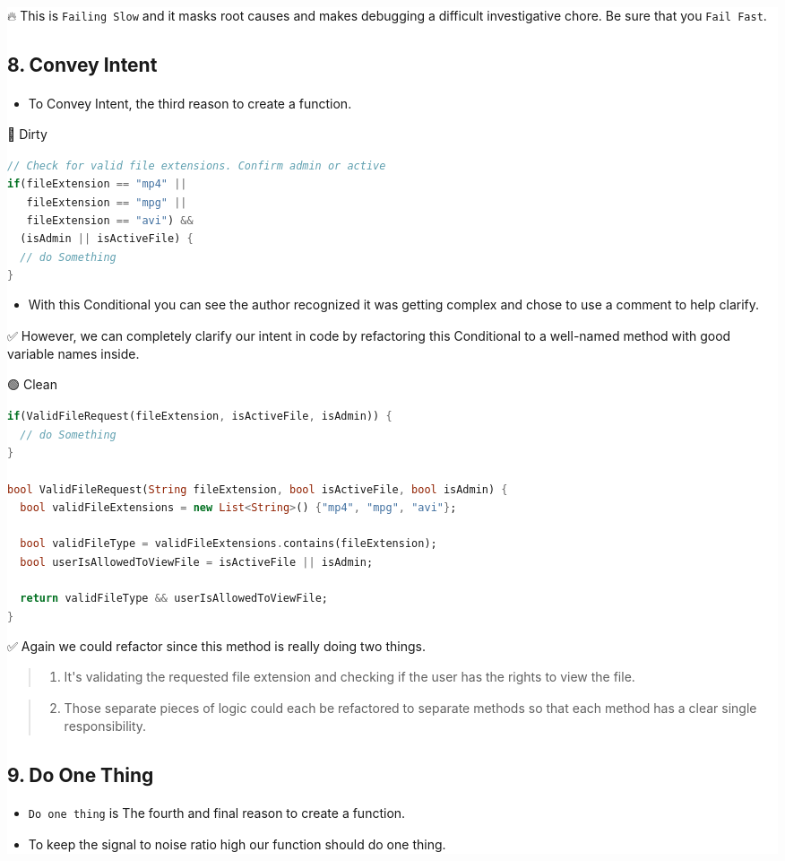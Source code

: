 🔥 This is `Failing Slow` and it masks root causes and makes debugging a difficult investigative chore. Be sure that you `Fail Fast`.

## 8. Convey Intent

- To Convey Intent, the third reason to create a function.

🔴 Dirty

```dart
// Check for valid file extensions. Confirm admin or active
if(fileExtension == "mp4" ||
   fileExtension == "mpg" ||
   fileExtension == "avi") &&
  (isAdmin || isActiveFile) {
  // do Something
}
```

- With this Conditional you can see the author recognized it was getting complex and chose to use a comment to help clarify.

✅ However, we can completely clarify our intent in code by refactoring this Conditional to a well-named method with good variable names inside.

🟢 Clean

 ```dart
 if(ValidFileRequest(fileExtension, isActiveFile, isAdmin)) {
   // do Something
 }

 bool ValidFileRequest(String fileExtension, bool isActiveFile, bool isAdmin) {
   bool validFileExtensions = new List<String>() {"mp4", "mpg", "avi"};

   bool validFileType = validFileExtensions.contains(fileExtension);
   bool userIsAllowedToViewFile = isActiveFile || isAdmin;

   return validFileType && userIsAllowedToViewFile;
 }
 ```

✅ Again we could refactor since this method is really doing two things.

> 1. It's validating the requested file extension and checking if the user has the rights to view the file.

> 2. Those separate pieces of logic could each be refactored to separate methods so that each method has a clear single responsibility.

## 9. Do One Thing

- `Do one thing` is The fourth and final reason to create a function.

- To keep the signal to noise ratio high our function should do one thing.
